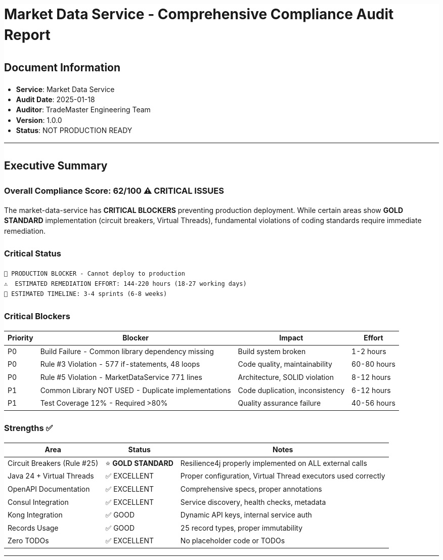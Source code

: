 # Market Data Service - Comprehensive Compliance Audit Report

## Document Information

- **Service**: Market Data Service
- **Audit Date**: 2025-01-18
- **Auditor**: TradeMaster Engineering Team
- **Version**: 1.0.0
- **Status**: NOT PRODUCTION READY

---

## Executive Summary

### Overall Compliance Score: 62/100 ⚠️ CRITICAL ISSUES

The market-data-service has **CRITICAL BLOCKERS** preventing production deployment. While certain areas show **GOLD STANDARD** implementation (circuit breakers, Virtual Threads), fundamental violations of coding standards require immediate remediation.

### Critical Status

```
🔴 PRODUCTION BLOCKER - Cannot deploy to production
⚠️  ESTIMATED REMEDIATION EFFORT: 144-220 hours (18-27 working days)
🎯 ESTIMATED TIMELINE: 3-4 sprints (6-8 weeks)
```

### Critical Blockers

| Priority | Blocker | Impact | Effort |
|----------|---------|--------|--------|
| P0 | Build Failure - Common library dependency missing | Build system broken | 1-2 hours |
| P0 | Rule #3 Violation - 577 if-statements, 48 loops | Code quality, maintainability | 60-80 hours |
| P0 | Rule #5 Violation - MarketDataService 771 lines | Architecture, SOLID violation | 8-12 hours |
| P1 | Common Library NOT USED - Duplicate implementations | Code duplication, inconsistency | 6-12 hours |
| P1 | Test Coverage 12% - Required >80% | Quality assurance failure | 40-56 hours |

### Strengths ✅

| Area | Status | Notes |
|------|--------|-------|
| Circuit Breakers (Rule #25) | ⭐ **GOLD STANDARD** | Resilience4j properly implemented on ALL external calls |
| Java 24 + Virtual Threads | ✅ EXCELLENT | Proper configuration, Virtual Thread executors used correctly |
| OpenAPI Documentation | ✅ EXCELLENT | Comprehensive specs, proper annotations |
| Consul Integration | ✅ EXCELLENT | Service discovery, health checks, metadata |
| Kong Integration | ✅ GOOD | Dynamic API keys, internal service auth |
| Records Usage | ✅ GOOD | 25 record types, proper immutability |
| Zero TODOs | ✅ EXCELLENT | No placeholder code or TODOs |

---